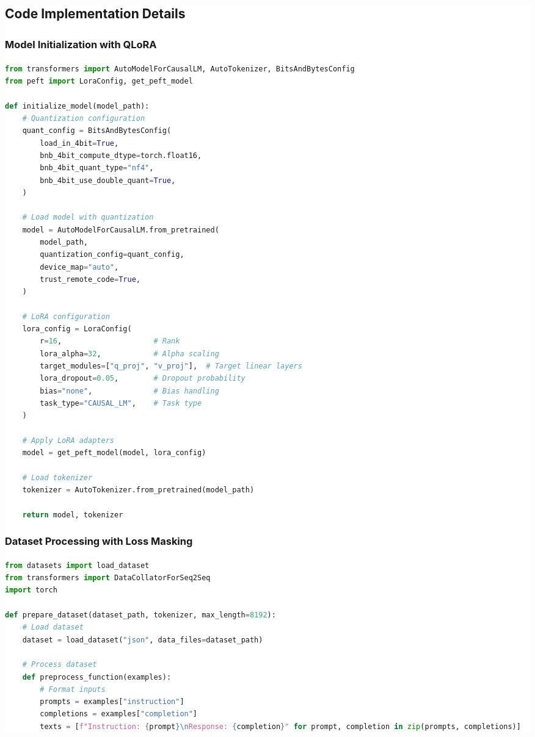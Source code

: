 ## Code Implementation Details

### Model Initialization with QLoRA

```python
from transformers import AutoModelForCausalLM, AutoTokenizer, BitsAndBytesConfig
from peft import LoraConfig, get_peft_model

def initialize_model(model_path):
    # Quantization configuration
    quant_config = BitsAndBytesConfig(
        load_in_4bit=True,
        bnb_4bit_compute_dtype=torch.float16,
        bnb_4bit_quant_type="nf4",
        bnb_4bit_use_double_quant=True,
    )

    # Load model with quantization
    model = AutoModelForCausalLM.from_pretrained(
        model_path,
        quantization_config=quant_config,
        device_map="auto",
        trust_remote_code=True,
    )

    # LoRA configuration
    lora_config = LoraConfig(
        r=16,                     # Rank
        lora_alpha=32,            # Alpha scaling
        target_modules=["q_proj", "v_proj"],  # Target linear layers
        lora_dropout=0.05,        # Dropout probability
        bias="none",              # Bias handling
        task_type="CAUSAL_LM",    # Task type
    )

    # Apply LoRA adapters
    model = get_peft_model(model, lora_config)

    # Load tokenizer
    tokenizer = AutoTokenizer.from_pretrained(model_path)

    return model, tokenizer
```

### Dataset Processing with Loss Masking

```python
from datasets import load_dataset
from transformers import DataCollatorForSeq2Seq
import torch

def prepare_dataset(dataset_path, tokenizer, max_length=8192):
    # Load dataset
    dataset = load_dataset("json", data_files=dataset_path)

    # Process dataset
    def preprocess_function(examples):
        # Format inputs
        prompts = examples["instruction"]
        completions = examples["completion"]
        texts = [f"Instruction: {prompt}\nResponse: {completion}" for prompt, completion in zip(prompts, completions)]

```